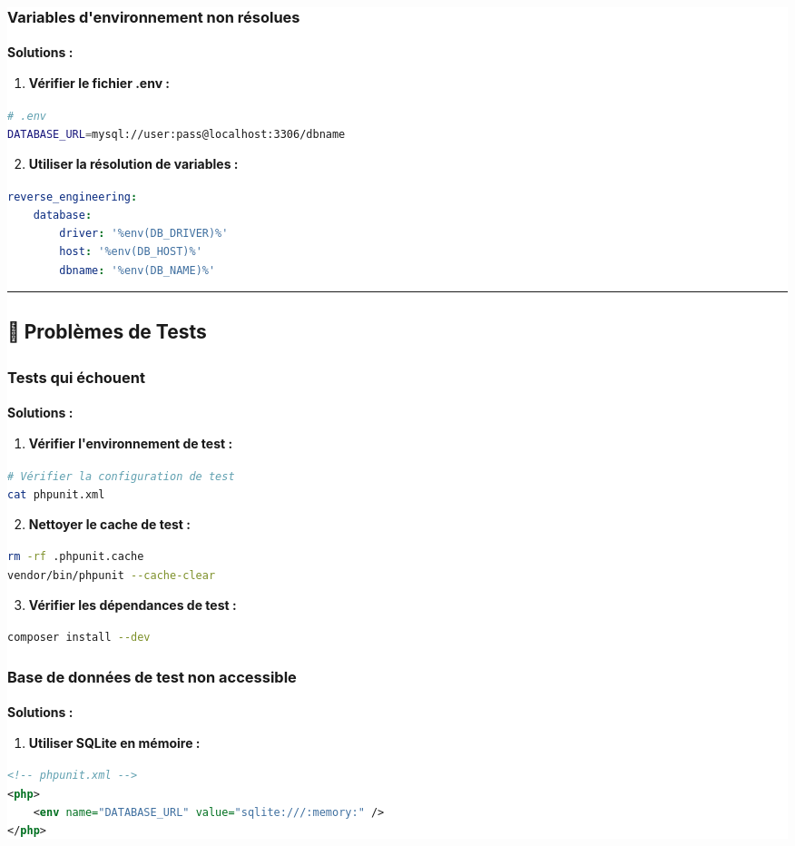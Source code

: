 ### Variables d'environnement non résolues

**Solutions :**

1. **Vérifier le fichier .env :**
```bash
# .env
DATABASE_URL=mysql://user:pass@localhost:3306/dbname
```

2. **Utiliser la résolution de variables :**
```yaml
reverse_engineering:
    database:
        driver: '%env(DB_DRIVER)%'
        host: '%env(DB_HOST)%'
        dbname: '%env(DB_NAME)%'
```

---

## 🧪 Problèmes de Tests

### Tests qui échouent

**Solutions :**

1. **Vérifier l'environnement de test :**
```bash
# Vérifier la configuration de test
cat phpunit.xml
```

2. **Nettoyer le cache de test :**
```bash
rm -rf .phpunit.cache
vendor/bin/phpunit --cache-clear
```

3. **Vérifier les dépendances de test :**
```bash
composer install --dev
```

### Base de données de test non accessible

**Solutions :**

1. **Utiliser SQLite en mémoire :**
```xml
<!-- phpunit.xml -->
<php>
    <env name="DATABASE_URL" value="sqlite:///:memory:" />
</php>
```

